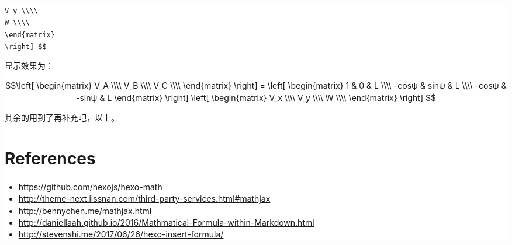 ```
V_y \\\\
W \\\\
\end{matrix}
\right] $$
```
显示效果为：

$$\left[
\begin{matrix}
V_A \\\\
V_B \\\\
V_C \\\\
\end{matrix}
\right] =
\left[
\begin{matrix}
1 & 0 & L \\\\
-cosψ & sinψ & L \\\\
-cosψ & -sinψ & L
\end{matrix}
\right]
\left[
\begin{matrix}
V_x \\\\
V_y \\\\
W \\\\
\end{matrix}
\right] $$



其余的用到了再补充吧，以上。




# References

* https://github.com/hexojs/hexo-math
* http://theme-next.iissnan.com/third-party-services.html#mathjax
* http://bennychen.me/mathjax.html
* http://daniellaah.github.io/2016/Mathmatical-Formula-within-Markdown.html
* http://stevenshi.me/2017/06/26/hexo-insert-formula/
